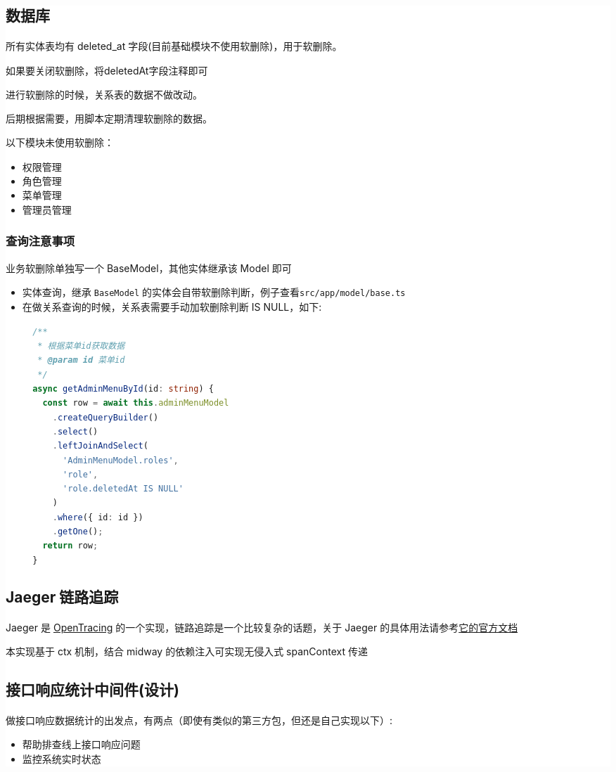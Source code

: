 ## 数据库
所有实体表均有 deleted_at 字段(目前基础模块不使用软删除)，用于软删除。

如果要关闭软删除，将deletedAt字段注释即可

进行软删除的时候，关系表的数据不做改动。

后期根据需要，用脚本定期清理软删除的数据。



以下模块未使用软删除：

- 权限管理
- 角色管理
- 菜单管理
- 管理员管理

### 查询注意事项

业务软删除单独写一个 BaseModel，其他实体继承该 Model 即可

- 实体查询，继承 `BaseModel` 的实体会自带软删除判断，例子查看`src/app/model/base.ts`
- 在做关系查询的时候，关系表需要手动加软删除判断 IS NULL，如下:
  ```typescript
    /**
     * 根据菜单id获取数据
     * @param id 菜单id
     */
    async getAdminMenuById(id: string) {
      const row = await this.adminMenuModel
        .createQueryBuilder()
        .select()
        .leftJoinAndSelect(
          'AdminMenuModel.roles',
          'role',
          'role.deletedAt IS NULL'
        )
        .where({ id: id })
        .getOne();
      return row;
    }
  ```

## Jaeger 链路追踪

Jaeger 是 [OpenTracing](https://opentracing.io/docs/) 的一个实现，链路追踪是一个比较复杂的话题，关于 Jaeger 的具体用法请参考[它的官方文档](https://www.jaegertracing.io/docs/1.22/)

本实现基于 ctx 机制，结合 midway 的依赖注入可实现无侵入式 spanContext 传递

## 接口响应统计中间件(设计)

做接口响应数据统计的出发点，有两点（即使有类似的第三方包，但还是自己实现以下）:
- 帮助排查线上接口响应问题
- 监控系统实时状态
